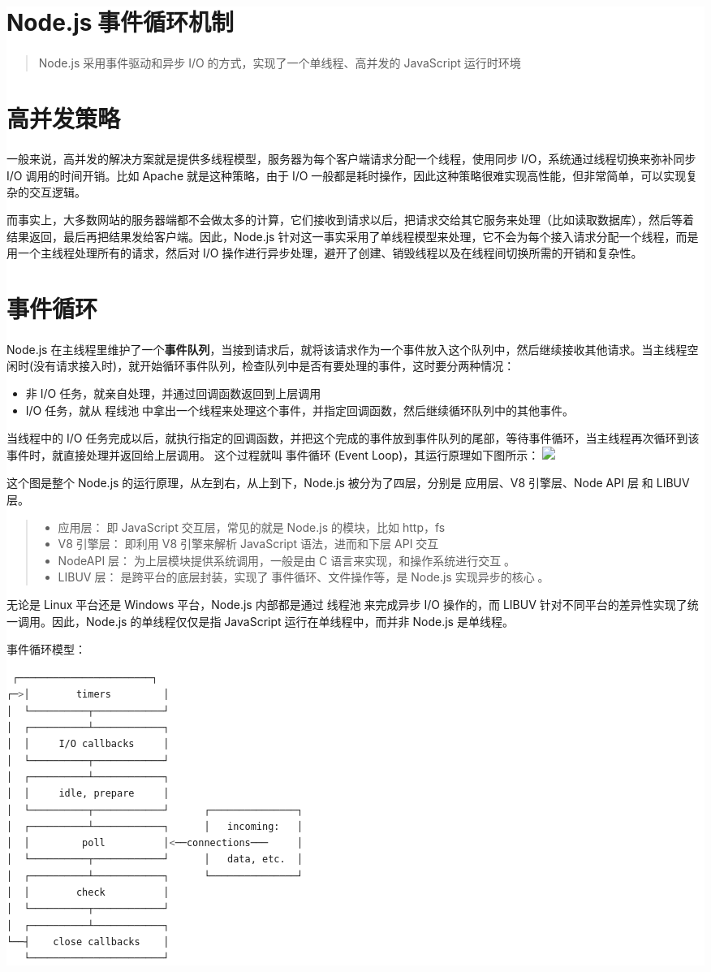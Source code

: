# Node.js 事件循环机制

> Node.js 采用事件驱动和异步 I/O 的方式，实现了一个单线程、高并发的 JavaScript 运行时环境

# 高并发策略

一般来说，高并发的解决方案就是提供多线程模型，服务器为每个客户端请求分配一个线程，使用同步 I/O，系统通过线程切换来弥补同步 I/O 调用的时间开销。比如 Apache 就是这种策略，由于 I/O 一般都是耗时操作，因此这种策略很难实现高性能，但非常简单，可以实现复杂的交互逻辑。

而事实上，大多数网站的服务器端都不会做太多的计算，它们接收到请求以后，把请求交给其它服务来处理（比如读取数据库），然后等着结果返回，最后再把结果发给客户端。因此，Node.js 针对这一事实采用了单线程模型来处理，它不会为每个接入请求分配一个线程，而是用一个主线程处理所有的请求，然后对 I/O 操作进行异步处理，避开了创建、销毁线程以及在线程间切换所需的开销和复杂性。

# 事件循环

Node.js 在主线程里维护了一个**事件队列**，当接到请求后，就将该请求作为一个事件放入这个队列中，然后继续接收其他请求。当主线程空闲时(没有请求接入时)，就开始循环事件队列，检查队列中是否有要处理的事件，这时要分两种情况：

- 非 I/O 任务，就亲自处理，并通过回调函数返回到上层调用
- I/O 任务，就从 程线池 中拿出一个线程来处理这个事件，并指定回调函数，然后继续循环队列中的其他事件。

当线程中的 I/O 任务完成以后，就执行指定的回调函数，并把这个完成的事件放到事件队列的尾部，等待事件循环，当主线程再次循环到该事件时，就直接处理并返回给上层调用。 这个过程就叫 事件循环 (Event Loop)，其运行原理如下图所示：
![](https://upload-images.jianshu.io/upload_images/10390288-03153f7b67f2e226.png?imageMogr2/auto-orient/strip%7CimageView2/2/w/1240)

这个图是整个 Node.js 的运行原理，从左到右，从上到下，Node.js 被分为了四层，分别是 应用层、V8 引擎层、Node API 层 和 LIBUV 层。

> - 应用层： 即 JavaScript 交互层，常见的就是 Node.js 的模块，比如 http，fs
> - V8 引擎层： 即利用 V8 引擎来解析 JavaScript 语法，进而和下层 API 交互
> - NodeAPI 层： 为上层模块提供系统调用，一般是由 C 语言来实现，和操作系统进行交互 。
> - LIBUV 层： 是跨平台的底层封装，实现了 事件循环、文件操作等，是 Node.js 实现异步的核心 。

无论是 Linux 平台还是 Windows 平台，Node.js 内部都是通过 线程池 来完成异步 I/O 操作的，而 LIBUV 针对不同平台的差异性实现了统一调用。因此，Node.js 的单线程仅仅是指 JavaScript 运行在单线程中，而并非 Node.js 是单线程。

事件循环模型：

``` bash 
 ┌───────────────────────┐
┌─>│        timers         │
│  └──────────┬────────────┘
│  ┌──────────┴────────────┐
│  │     I/O callbacks     │
│  └──────────┬────────────┘
│  ┌──────────┴────────────┐
│  │     idle, prepare     │
│  └──────────┬────────────┘      ┌───────────────┐
│  ┌──────────┴────────────┐      │   incoming:   │
│  │         poll          │<──connections───     │
│  └──────────┬────────────┘      │   data, etc.  │
│  ┌──────────┴────────────┐      └───────────────┘
│  │        check          │
│  └──────────┬────────────┘
│  ┌──────────┴────────────┐
└──┤    close callbacks    │
   └───────────────────────┘
```
